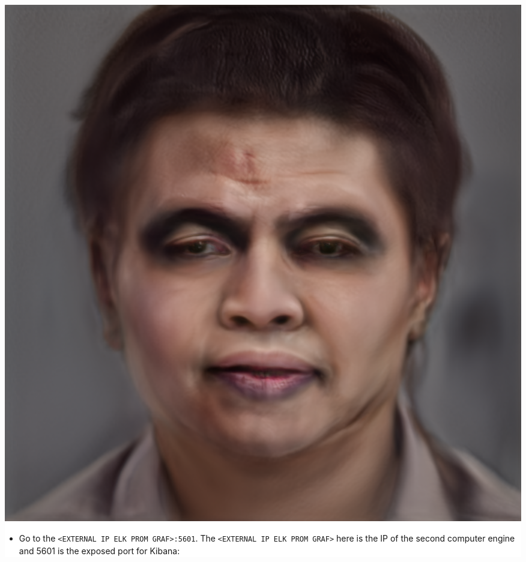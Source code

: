 ![fastapi_results](./images/fast_results.png)
- Go to the `<EXTERNAL IP ELK PROM GRAF>:5601`. The `<EXTERNAL IP ELK PROM GRAF>` here is the IP of the second computer engine and 5601 is the exposed port for Kibana: